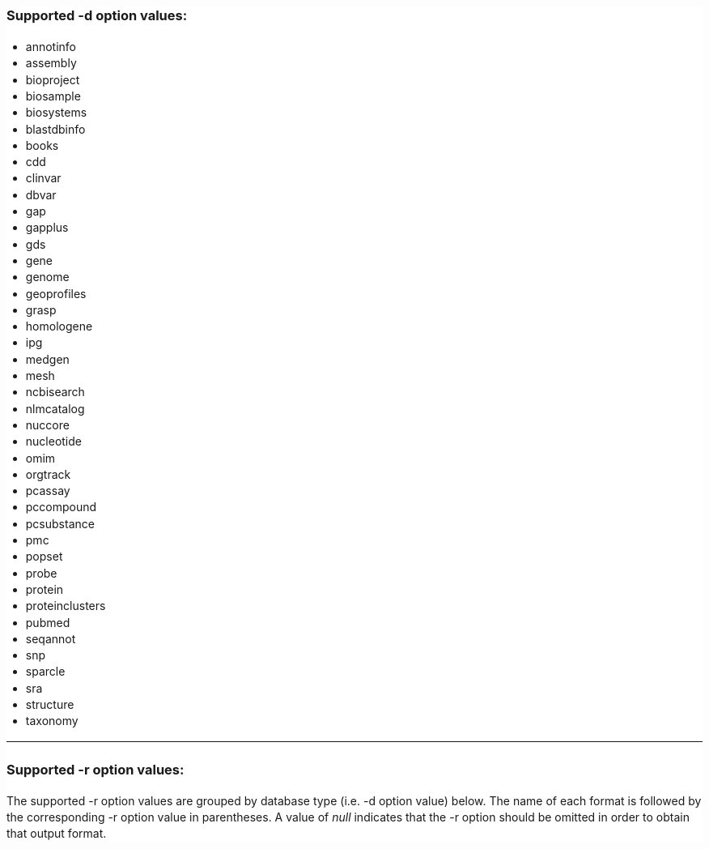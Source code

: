 
### Supported -d option values:

- annotinfo
- assembly
- bioproject
- biosample
- biosystems
- blastdbinfo
- books
- cdd
- clinvar
- dbvar
- gap
- gapplus
- gds
- gene
- genome
- geoprofiles
- grasp
- homologene
- ipg
- medgen
- mesh
- ncbisearch
- nlmcatalog
- nuccore
- nucleotide
- omim
- orgtrack
- pcassay
- pccompound
- pcsubstance
- pmc
- popset
- probe
- protein
- proteinclusters
- pubmed
- seqannot
- snp
- sparcle
- sra
- structure
- taxonomy

---

### Supported -r option values:

The supported -r option values are grouped by database type (i.e. -d option value) below. The name of each format is followed by the corresponding -r option value in parentheses. A value of _null_ indicates that the -r option should be omitted in order to obtain that output format.
